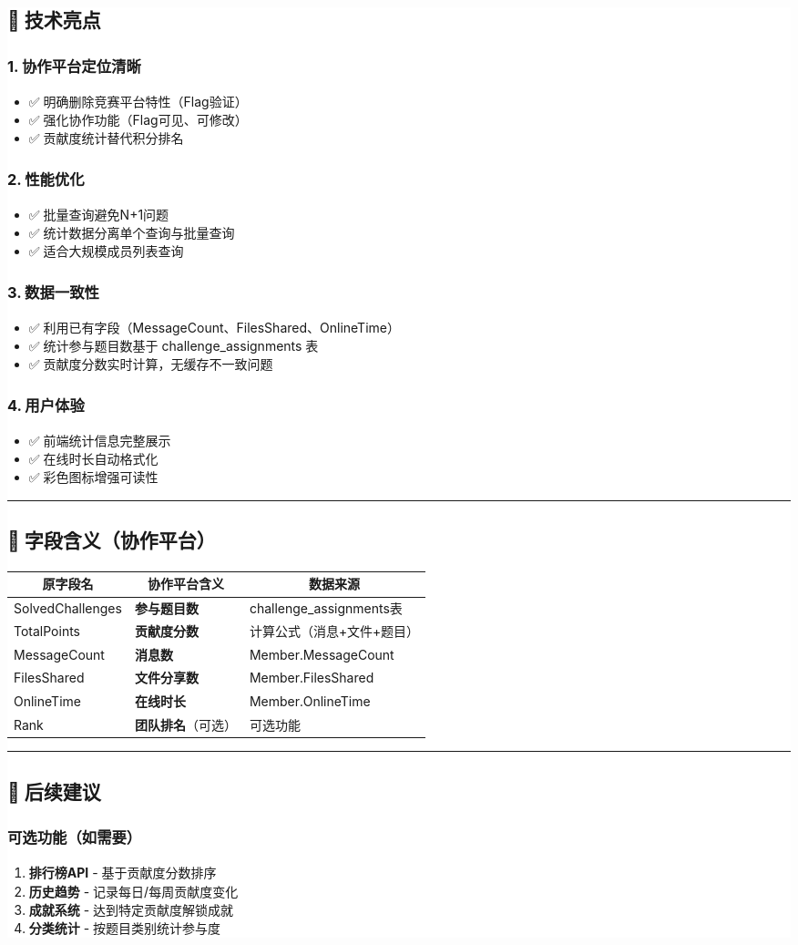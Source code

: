 
## 🎯 技术亮点

### 1. 协作平台定位清晰

- ✅ 明确删除竞赛平台特性（Flag验证）
- ✅ 强化协作功能（Flag可见、可修改）
- ✅ 贡献度统计替代积分排名

### 2. 性能优化

- ✅ 批量查询避免N+1问题
- ✅ 统计数据分离单个查询与批量查询
- ✅ 适合大规模成员列表查询

### 3. 数据一致性

- ✅ 利用已有字段（MessageCount、FilesShared、OnlineTime）
- ✅ 统计参与题目数基于 challenge_assignments 表
- ✅ 贡献度分数实时计算，无缓存不一致问题

### 4. 用户体验

- ✅ 前端统计信息完整展示
- ✅ 在线时长自动格式化
- ✅ 彩色图标增强可读性

---

## 📝 字段含义（协作平台）

| 原字段名 | 协作平台含义 | 数据来源 |
|---------|-------------|---------|
| SolvedChallenges | **参与题目数** | challenge_assignments表 |
| TotalPoints | **贡献度分数** | 计算公式（消息+文件+题目） |
| MessageCount | **消息数** | Member.MessageCount |
| FilesShared | **文件分享数** | Member.FilesShared |
| OnlineTime | **在线时长** | Member.OnlineTime |
| Rank | **团队排名**（可选） | 可选功能 |

---

## 🔮 后续建议

### 可选功能（如需要）

1. **排行榜API** - 基于贡献度分数排序
2. **历史趋势** - 记录每日/每周贡献度变化
3. **成就系统** - 达到特定贡献度解锁成就
4. **分类统计** - 按题目类别统计参与度
